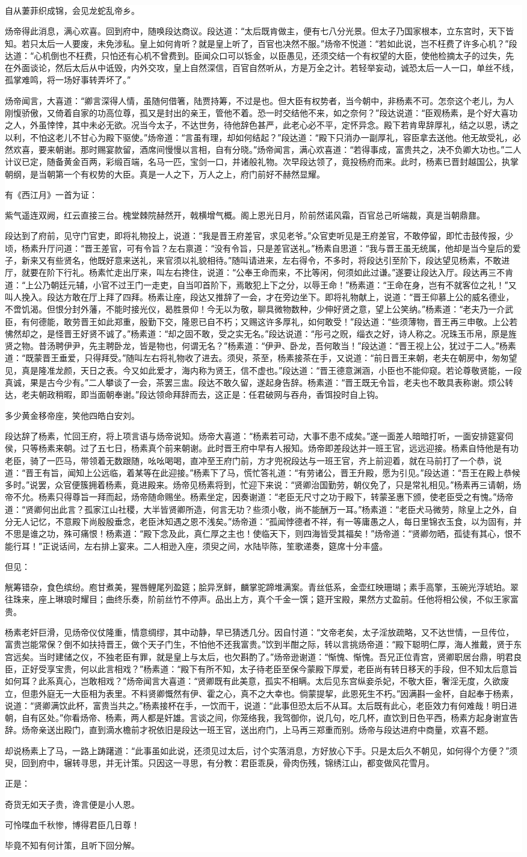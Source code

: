 自从萋菲织成锦，会见龙蛇乱帝乡。  

炀帝得此消息，满心欢喜。回到府中，随唤段达商议。段达道：“太后既肯做主，便有七八分光景。但太子乃国家根本，立东宫时，天下皆知。若只太后一人要废，未免涉私。皇上如何肯听？就是皇上听了，百官也决然不服。”炀帝不悦道：“若如此说，岂不枉费了许多心机？”段达道：“心机倒也不枉费，只怕还有心机不曾费到。臣闻众口可以铄金，以臣愚见，还须交结一个有权望的大臣，使他检摘太子的过失，先在外面谈论，然后太后从中诋毁，内外交攻，皇上自然深信，百官自然听从，方是万全之计。若轻举妄动，诚恐太后一人一口，单丝不线，孤掌难鸣，将一场好事转弄坏了。”  

炀帝闻言，大喜道：“卿言深得人情，虽随何借箸，陆贾持筹，不过是也。但大臣有权势者，当今朝中，非杨素不可。怎奈这个老儿，为人刚愎骄傲，又倚着自家的功高位尊，孤又是封出的亲王，管他不着。恐一时交结他不来，如之奈何？”段达说道：“臣观杨素，是个好大喜功之人，外虽悻悻，其中未必无欲。况当今太子，不达世务，待他辞色甚严，此老心必不平，定怀异念。殿下若肯卑辞厚礼，结之以恩，诱之以利，不怕这老儿不甘心为殿下驱使。”炀帝道：“言虽有理，却如何结起？”段达道：“殿下只消办一副厚礼，容臣拿去送他。他无故受礼，必然欢喜，要来朝谢。那时赐宴款留，酒席间慢慢以言相，自有分晓。”炀帝闻言，满心欢喜道：“若得事成，富贵共之，决不负卿大功也。”二人计议已定，随备黄金百两，彩缎百端，名马一匹，宝剑一口，并诸般礼物。次早段达领了，竟投杨府而来。此时，杨素已晋封越国公，执掌朝纲，是当朝第一个有权势的大臣。真是一人之下，万人之上，府门前好不赫然显耀。  

有《西江月》一首为证：  

紫气遥连双阙，红云直接三台。槐堂棘院赫然开，戟横增气概。阁上恩光日月，阶前然诺风霜，百官总己听端裁，真是当朝鼎鼐。  

段达到了府前，见守门官吏，即将礼物投上，说道：“我是晋王府差官，求见老爷。”众官吏听见是王府差官，不敢停留，即忙击鼓传报，少顷，杨素升厅问道：“晋王差官，可有令旨？左右禀道：“没有令旨，只是差官送礼。”杨素自思道：“我与晋王虽无统属，他却是当今皇后的爱子，新来又有些贤名，他既好意来送礼，来官须以礼貌相待。”随叫请进来，左右得令，不多时，将段达引至阶下，段达望见杨素，不敢进厅，就要在阶下行礼。杨素忙走出厅来，叫左右搀住，说道：“公奉王命而来，不比等闲，何须如此过谦。”遂要让段达入厅。段达再三不肯道：“上公乃朝廷元辅，小官不过王门一走吏，自当叩首阶下，焉敢犯上下之分，以辱王命！”杨素道：“王命在身，岂有不就客位之礼！”又叫人挽入。段达方敢在厅上拜了四拜。杨素让座，段达又推辞了一会，才在旁边坐下。即将礼物献上，说道：“晋王仰慕上公的威名德业，不啻饥渴。但恨分封外藩，不能时接光仪，曷胜景仰！今无以为敬，聊具微物数种，少伸好贤之意，望上公笑纳。”杨素道：“老夫乃一介武臣，有何德能，敢劳晋王如此郑重，殷勤下交，隆恩已自不朽；又赐这许多厚礼，如何敢受！”段达道：“些须薄物，晋王再三申敬。上公若怫然却之，是怪晋王好贤不诚了。”杨素道：“却之固不敢，受之实无名。”段达说道：“彤弓之贶，缁衣之好，诗人称之。况珠玉币帛，原是旌贤之物。昔汤聘伊尹，先主聘卧龙，皆是物也，何谓无名？”杨素道：“伊尹、卧龙，吾何敢当！”段达道：“晋王视上公，犹过于二人。”杨素道：“既蒙晋王垂爱，只得拜受。”随叫左右将礼物收了进去。须臾，茶至，杨素接茶在手，又说道：“前日晋王来朝，老夫在朝房中，匆匆望见，真是隆准龙颜，天日之表。今又如此爱才，海内称为贤王，信不虚也。”段达道：“晋王德意渊涵，小臣也不能仰窥。若论尊敬贤能，一段真诚，果是古今少有。”二人攀谈了一会，茶罢三盅。段达不敢久留，遂起身告辞。杨素道：“晋王既无令旨，老夫也不敢具表称谢。烦公转达，老夫朝政稍暇，即当面朝奉谢。”段达领命拜辞而去，这正是：任君破网与吞舟，香饵投时自上钩。  

多少黄金移帝座，笑他四皓白安刘。  

段达辞了杨素，忙回王府，将上项言语与炀帝说知。炀帝大喜道：“杨素若可动，大事不患不成矣。”遂一面差人暗暗打听，一面安排筵宴伺侯，只等杨素来朝。过了五七日，杨素真个前来朝谢。此时晋王府中早有人报知。炀帝即差段达并一班王官，远远迎接。杨素自恃他是有功老臣，骑了一匹马，带领着无数跟随，吆吆喝喝，直冲至王府门前，方才兜祝段达与一班王官，齐上前迎着，就在马前打了一个恭，说道：“晋王有旨，闻知上公远临，着某等在此迎接。”杨素下了马，慌忙答礼道：“有劳诸公，晋王升殿，愿为引见。”段达道：“吾王在殿上恭候多时。”说罢，众官便簇拥着杨素，竟进殿来。炀帝见杨素将到，忙迎下来说：“贤卿治国勤劳，朝仪免了，只是常礼相见。”杨素再三请朝，炀帝不允。杨素只得尊旨一拜而起，炀帝随命赐坐。杨素坐定，因奏谢道：“老臣无尺寸之功于殿下，转蒙圣惠下颁，使老臣受之有愧。”炀帝道：“贤卿何出此言？孤家江山社稷，大半皆贤卿所造，何言无功？些须小敬，尚不能酬万一耳。”杨素道：“老臣犬马微劳，除皇上之外，自分无人记忆，不意殿下尚殷殷垂念，老臣沐知遇之恩不浅矣。”炀帝道：“孤闻悖德者不祥，有一等庸愚之人，每日里锦衣玉食，以为固有，并不思是谁之功，殊可痛恨！杨素道：“殿下念及此，真仁厚之主也！使临天下，则四海皆受其福矣！”炀帝道：“贤卿勿晒，孤徒有其心，恨不能行耳！”正说话间，左右排上宴来。二人相逊入座，须臾之间，水陆毕陈，笙歌递奏，筵席十分丰盛。  

但见：  

觥筹错杂，食色缤纷。庖甘煮美，猩唇鲤尾列盈筵；脍异烹鲜，麟掌驼蹄堆满案。青丝低系，金壶红映珊瑚；素手高擎，玉碗光浮琥珀。翠往珠来，座上琳琅时耀目；曲终乐奏，阶前丝竹不停声。品出上方，真个千金一馔；筵开宝殿，果然方丈盈前。任他将相公侯，不似王家富贵。  

杨素老奸巨滑，见炀帝仪仗隆重，情意绸缪，其中动静，早已猜透几分。因自忖道：“文帝老矣，太子淫放疏略，又不达世情，一旦传位，富贵岂能常保？倒不如扶持晋王，做个天子门生，不怕他不还我富贵。”饮到半酣之际，转以言挑炀帝道：“殿下聪明仁厚，海人推戴，贤于东宫远矣。当时建储之仪，不独老臣有罪，就是皇上与太后，也欠斟酌了。”炀帝逊谢道：“惭愧、惭愧。吾兄正位青宫，贤卿职居台鼎，明君良臣，正好受享宝贵，何以此言相戏？”杨素道：“殿下有所不知，太子待老臣至保今蒙殿下厚爱，老臣尚有转日移天的手段，但不知太后意旨如何耳？此系真心，岂敢相戏？”炀帝闻言大喜道：“贤卿既有此美意，孤实不相瞒。太后见东宫纵妾杀妃，不敬大臣，奢淫无度，久欲废立，但患外庭无一大臣相为表里。不料贤卿慨然有伊、霍之心，真不之大幸也。倘蒙提挈，此恩死生不朽。”因满斟一金杯，自起奉于杨素，说道：“贤卿满饮此杯，富贵当共之。”杨素接杯在手，一饮而干，说道：“此事但恐太后不从耳。太后既有此心，老臣效力有何难哉！明日进朝，自有区处。”你看炀帝、杨素，两人都是奸雄。言谈之间，你笼络我，我驾御你，说几句，吃几杯，直饮到日色平西，杨素方起身谢宣告辞。炀帝亲送出殿门，直到滴水檐前才祝依旧是段达一班王官，送出府门，上马再三郑重而别。炀帝与段达进府中商量，欢喜不题。  

却说杨素上了马，一路上踌躇道：“此事虽如此说，还须见过太后，讨个实落消息，方好放心下手。只是太后久不朝见，如何得个方便？”须臾，回到府中，辗转寻思，并无计策。只因这一寻思，有分教：君臣乖戾，骨肉伤残，锦绣江山，都变做风花雪月。  

正是：  

奇货无如天子贵，谗言便是小人恩。  

可怜喋血千秋惨，博得君臣几日尊！  

毕竟不知有何计策，且听下回分解。  
